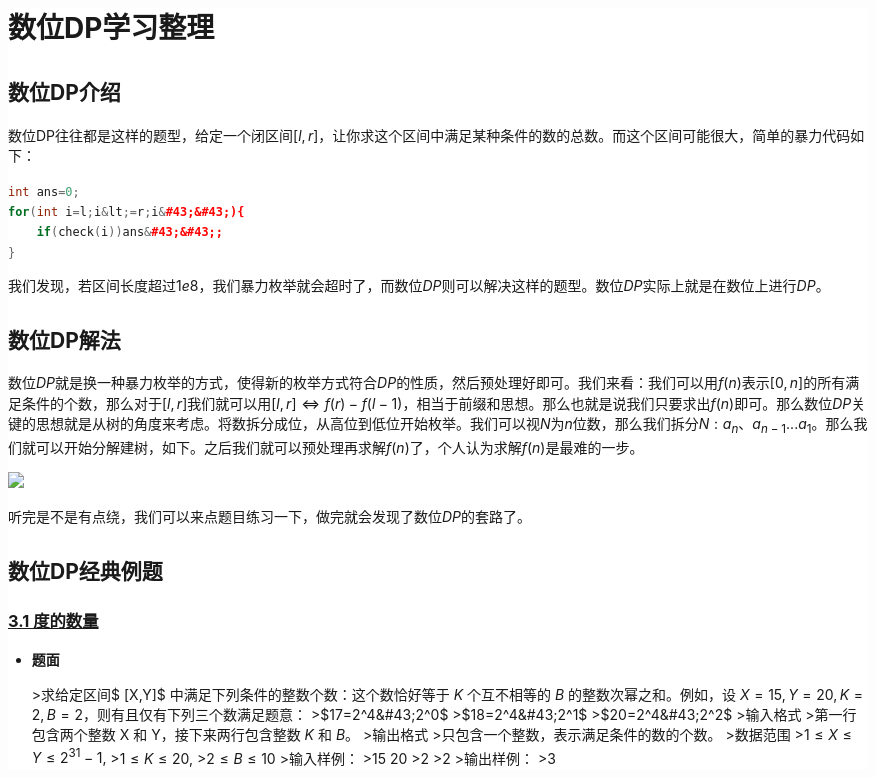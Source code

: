 # 数位DP学习整理

## 数位DP介绍

数位DP往往都是这样的题型，给定一个闭区间$[l,r]$，让你求这个区间中满足某种条件的数的总数。而这个区间可能很大，简单的暴力代码如下：

```cpp
int ans=0;
for(int i=l;i&lt;=r;i&#43;&#43;){
    if(check(i))ans&#43;&#43;;
}
```

我们发现，若区间长度超过$1e8$，我们暴力枚举就会超时了，而数位$DP$则可以解决这样的题型。数位$DP$实际上就是在数位上进行$DP$。

## 数位DP解法

数位$DP$就是换一种暴力枚举的方式，使得新的枚举方式符合$DP$的性质，然后预处理好即可。我们来看：我们可以用$f(n)$表示$[0,n]$的所有满足条件的个数，那么对于$[l,r]$我们就可以用$[l,r]\iff f(r)-f(l-1)$，相当于前缀和思想。那么也就是说我们只要求出$f(n)$即可。那么数位$DP$关键的思想就是从树的角度来考虑。将数拆分成位，从高位到低位开始枚举。我们可以视$N$为$n$位数，那么我们拆分$N:a_{n}、a_{n-1}...a_1$。那么我们就可以开始分解建树，如下。之后我们就可以预处理再求解$f(n)$了，个人认为求解$f(n)$是最难的一步。

![](https://raw.githubusercontent.com/unique-pure/NewPicGoLibrary/main/img/cfc37954b97e29aa1d848925105fec1b.png)

听完是不是有点绕，我们可以来点题目练习一下，做完就会发现了数位$DP$的套路了。

## 数位DP经典例题

### [3.1 度的数量](https://www.acwing.com/activity/content/11/)

* **题面**

	&gt;求给定区间$ [X,Y]$ 中满足下列条件的整数个数：这个数恰好等于 $K$ 个互不相等的 $B$ 的整数次幂之和。例如，设 $X=15,Y=20,K=2,B=2$，则有且仅有下列三个数满足题意：
	&gt;$17=2^4&#43;2^0$
	&gt;$18=2^4&#43;2^1$
	&gt;$20=2^4&#43;2^2$
	&gt;输入格式
	&gt;第一行包含两个整数 X 和 Y，接下来两行包含整数 $K$ 和 $B$。
	&gt;输出格式
	&gt;只包含一个整数，表示满足条件的数的个数。
	&gt;数据范围
	&gt;$1≤X≤Y≤2^{31}−1,$
	&gt;$1≤K≤20,$
	&gt;$2≤B≤10$
	&gt;输入样例：
	&gt;15 20
	&gt;2
	&gt;2
	&gt;输出样例：
	&gt;3
